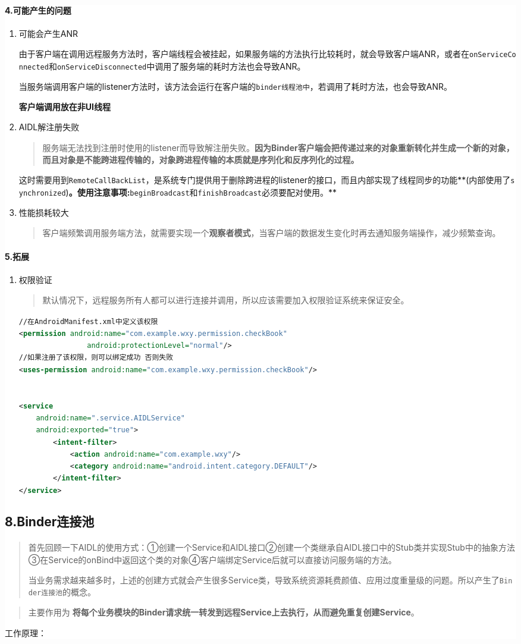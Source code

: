 #### 4.可能产生的问题

1. 可能会产生ANR

   由于客户端在调用远程服务方法时，客户端线程会被挂起，如果服务端的方法执行比较耗时，就会导致客户端ANR，或者在`onServiceConnected`和`onServiceDisconnected`中调用了服务端的耗时方法也会导致ANR。

   当服务端调用客户端的listener方法时，该方法会运行在客户端的`binder线程池中`，若调用了耗时方法，也会导致ANR。

   **客户端调用放在非UI线程**

2. AIDL解注册失败

   > 服务端无法找到注册时使用的listener而导致解注册失败。**因为Binder客户端会把传递过来的对象重新转化并生成一个新的对象，而且对象是不能跨进程传输的，对象跨进程传输的本质就是序列化和反序列化的过程。**

   这时需要用到`RemoteCallBackList`，是系统专门提供用于删除跨进程的listener的接口，而且内部实现了线程同步的功能**(内部使用了`synchronized`)**。使用注意事项:**`beginBroadcast`和`finishBroadcast`必须要配对使用。**

3. 性能损耗较大

   > 客户端频繁调用服务端方法，就需要实现一个**观察者模式**，当客户端的数据发生变化时再去通知服务端操作，减少频繁查询。

#### 5.拓展

1. 权限验证

   > 默认情况下，远程服务所有人都可以进行连接并调用，所以应该需要加入权限验证系统来保证安全。

   ```xml
   //在AndroidManifest.xml中定义该权限    
   <permission android:name="com.example.wxy.permission.checkBook"
                   android:protectionLevel="normal"/>
   //如果注册了该权限，则可以绑定成功 否则失败
   <uses-permission android:name="com.example.wxy.permission.checkBook"/>
   
   
   <service
       android:name=".service.AIDLService"
       android:exported="true">
           <intent-filter>
               <action android:name="com.example.wxy"/>
               <category android:name="android.intent.category.DEFAULT"/>
           </intent-filter>
   </service>
   ```

## 8.Binder连接池

> 首先回顾一下AIDL的使用方式：①创建一个Service和AIDL接口②创建一个类继承自AIDL接口中的Stub类并实现Stub中的抽象方法③在Service的onBind中返回这个类的对象④客户端绑定Service后就可以直接访问服务端的方法。
>
> 当业务需求越来越多时，上述的创建方式就会产生很多Service类，导致系统资源耗费颜值、应用过度重量级的问题。所以产生了`Binder连接池`的概念。

> 主要作用为 **将每个业务模块的Binder请求统一转发到远程Service上去执行，从而避免重复创建Service**。   

工作原理：
